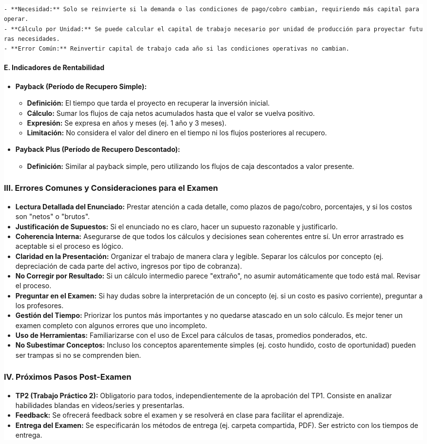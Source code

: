     - **Necesidad:** Solo se reinvierte si la demanda o las condiciones de pago/cobro cambian, requiriendo más capital para operar.
    - **Cálculo por Unidad:** Se puede calcular el capital de trabajo necesario por unidad de producción para proyectar futuras necesidades.
    - **Error Común:** Reinvertir capital de trabajo cada año si las condiciones operativas no cambian.
    

#### E. Indicadores de Rentabilidad

- **Payback (Período de Recupero Simple):**
    
    - **Definición:** El tiempo que tarda el proyecto en recuperar la inversión inicial.
    - **Cálculo:** Sumar los flujos de caja netos acumulados hasta que el valor se vuelva positivo.
    - **Expresión:** Se expresa en años y meses (ej. 1 año y 3 meses).
    - **Limitación:** No considera el valor del dinero en el tiempo ni los flujos posteriores al recupero.
    
- **Payback Plus (Período de Recupero Descontado):**
    
    - **Definición:** Similar al payback simple, pero utilizando los flujos de caja descontados a valor presente.
    

### III. Errores Comunes y Consideraciones para el Examen

- **Lectura Detallada del Enunciado:** Prestar atención a cada detalle, como plazos de pago/cobro, porcentajes, y si los costos son "netos" o "brutos".
- **Justificación de Supuestos:** Si el enunciado no es claro, hacer un supuesto razonable y justificarlo.
- **Coherencia Interna:** Asegurarse de que todos los cálculos y decisiones sean coherentes entre sí. Un error arrastrado es aceptable si el proceso es lógico.
- **Claridad en la Presentación:** Organizar el trabajo de manera clara y legible. Separar los cálculos por concepto (ej. depreciación de cada parte del activo, ingresos por tipo de cobranza).
- **No Corregir por Resultado:** Si un cálculo intermedio parece "extraño", no asumir automáticamente que todo está mal. Revisar el proceso.
- **Preguntar en el Examen:** Si hay dudas sobre la interpretación de un concepto (ej. si un costo es pasivo corriente), preguntar a los profesores.
- **Gestión del Tiempo:** Priorizar los puntos más importantes y no quedarse atascado en un solo cálculo. Es mejor tener un examen completo con algunos errores que uno incompleto.
- **Uso de Herramientas:** Familiarizarse con el uso de Excel para cálculos de tasas, promedios ponderados, etc.
- **No Subestimar Conceptos:** Incluso los conceptos aparentemente simples (ej. costo hundido, costo de oportunidad) pueden ser trampas si no se comprenden bien.

### IV. Próximos Pasos Post-Examen

- **TP2 (Trabajo Práctico 2):** Obligatorio para todos, independientemente de la aprobación del TP1. Consiste en analizar habilidades blandas en videos/series y presentarlas.
- **Feedback:** Se ofrecerá feedback sobre el examen y se resolverá en clase para facilitar el aprendizaje.
- **Entrega del Examen:** Se especificarán los métodos de entrega (ej. carpeta compartida, PDF). Ser estricto con los tiempos de entrega.